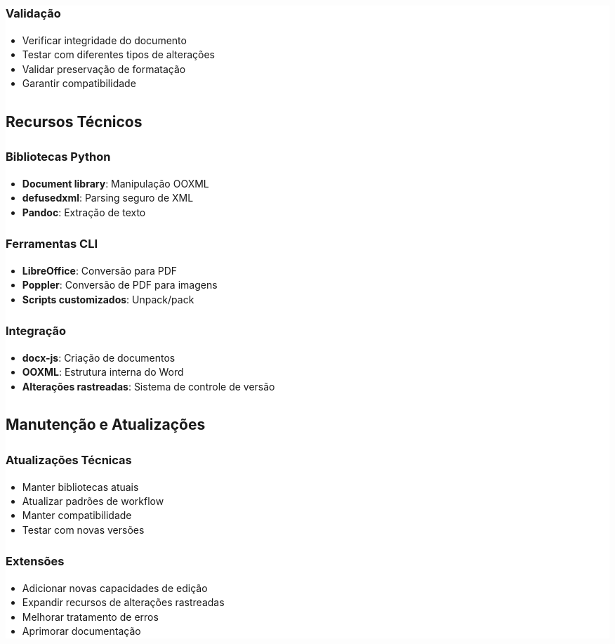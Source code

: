 ### Validação
- Verificar integridade do documento
- Testar com diferentes tipos de alterações
- Validar preservação de formatação
- Garantir compatibilidade

## Recursos Técnicos

### Bibliotecas Python
- **Document library**: Manipulação OOXML
- **defusedxml**: Parsing seguro de XML
- **Pandoc**: Extração de texto

### Ferramentas CLI
- **LibreOffice**: Conversão para PDF
- **Poppler**: Conversão de PDF para imagens
- **Scripts customizados**: Unpack/pack

### Integração
- **docx-js**: Criação de documentos
- **OOXML**: Estrutura interna do Word
- **Alterações rastreadas**: Sistema de controle de versão

## Manutenção e Atualizações

### Atualizações Técnicas
- Manter bibliotecas atuais
- Atualizar padrões de workflow
- Manter compatibilidade
- Testar com novas versões

### Extensões
- Adicionar novas capacidades de edição
- Expandir recursos de alterações rastreadas
- Melhorar tratamento de erros
- Aprimorar documentação

